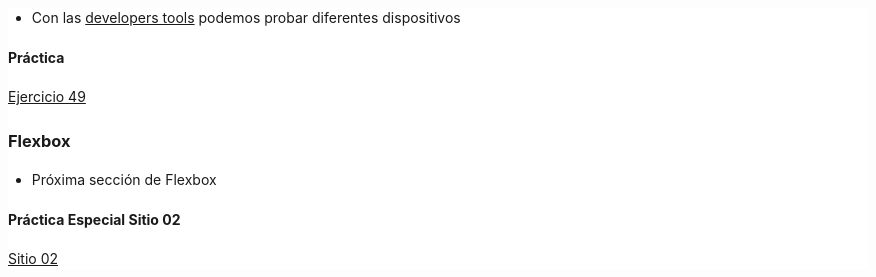 * Con las [developers tools](https://developers.google.com/web/tools/chrome-devtools/device-mode) podemos probar diferentes dispositivos

#### Práctica
[Ejercicio 49](../ejercicios/consignas/css/ej49.md)

### Flexbox
* Próxima sección de Flexbox

#### Práctica Especial Sitio 02
[Sitio 02](../ejercicios/consignas/css/sitio02.md)